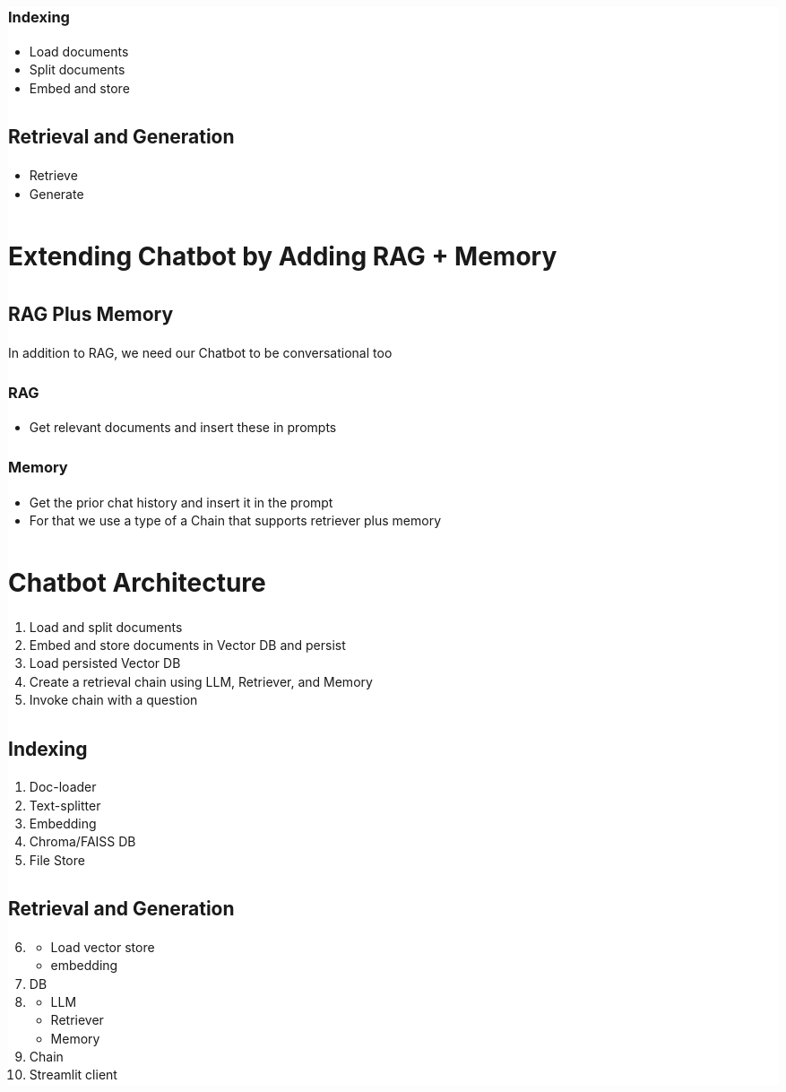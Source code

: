 ### Indexing
* Load documents
* Split documents
* Embed and store

## Retrieval and Generation
* Retrieve
* Generate

# Extending Chatbot by Adding RAG + Memory
## RAG Plus Memory
In addition to RAG, we need our Chatbot to be conversational too

### RAG
* Get relevant documents and insert these in prompts

### Memory
* Get the prior chat history and insert it in the prompt
* For that we use a type of a Chain that supports retriever plus memory

# Chatbot Architecture
1. Load and split documents
2. Embed and store documents in Vector DB and persist
3. Load persisted Vector DB
4. Create a retrieval chain using LLM, Retriever, and Memory
5. Invoke chain with a question

## Indexing
1. Doc-loader
2. Text-splitter
3. Embedding
4. Chroma/FAISS DB
5. File Store

## Retrieval and Generation
6. 
    * Load vector store
    * embedding
7. DB
8. 
    * LLM
    * Retriever
    * Memory
9. Chain
10. Streamlit client
